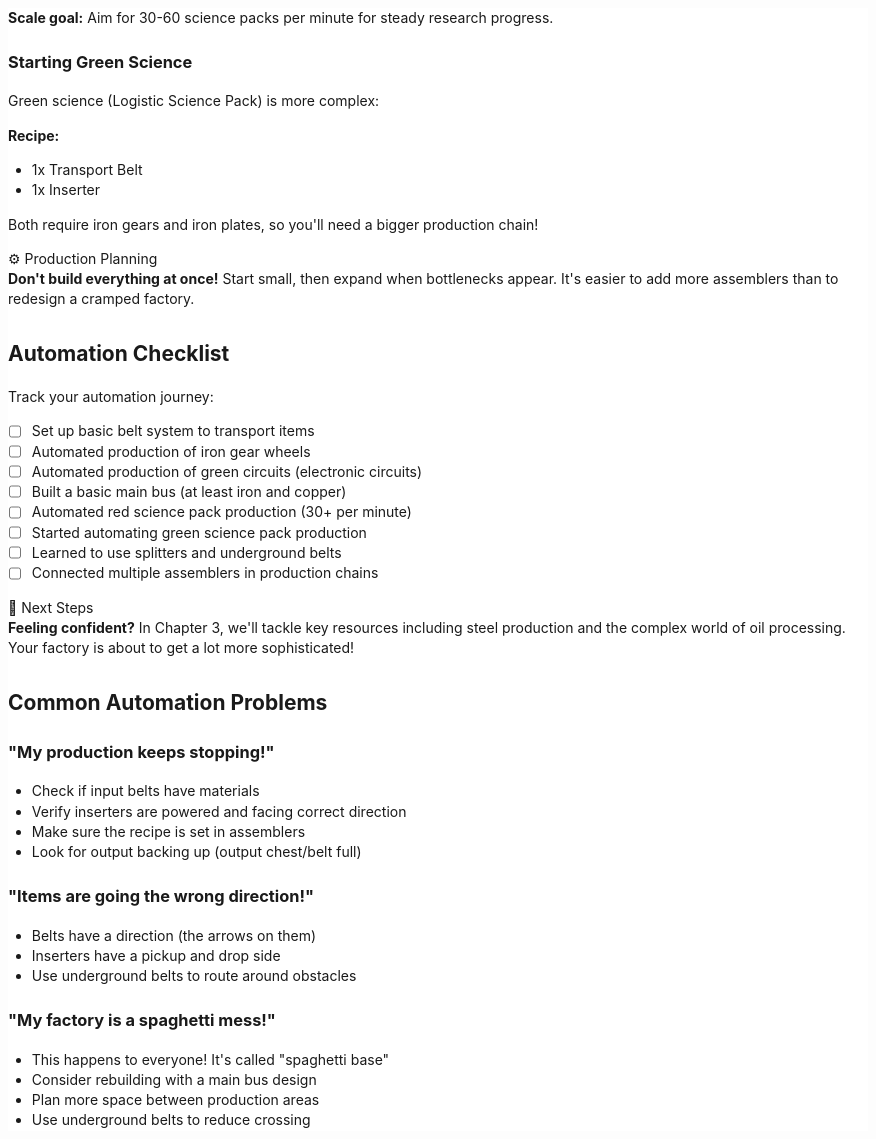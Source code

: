 **Scale goal:** 
Aim for 30-60 science packs per minute for steady research progress.

### Starting Green Science

Green science (Logistic Science Pack) is more complex:

**Recipe:**
- 1x Transport Belt
- 1x Inserter

Both require iron gears and iron plates, so you'll need a bigger production chain!

<div class="tip-box warning">
  <div class="tip-title">⚙️ Production Planning</div>
  <strong>Don't build everything at once!</strong> Start small, then expand when bottlenecks appear. It's easier to add more assemblers than to redesign a cramped factory.
</div>

## Automation Checklist

Track your automation journey:

- [ ] Set up basic belt system to transport items
- [ ] Automated production of iron gear wheels
- [ ] Automated production of green circuits (electronic circuits)
- [ ] Built a basic main bus (at least iron and copper)
- [ ] Automated red science pack production (30+ per minute)
- [ ] Started automating green science pack production
- [ ] Learned to use splitters and underground belts
- [ ] Connected multiple assemblers in production chains

<div class="tip-box success">
  <div class="tip-title">🎯 Next Steps</div>
  <strong>Feeling confident?</strong> In Chapter 3, we'll tackle key resources including steel production and the complex world of oil processing. Your factory is about to get a lot more sophisticated!
</div>

## Common Automation Problems

### "My production keeps stopping!"
- Check if input belts have materials
- Verify inserters are powered and facing correct direction
- Make sure the recipe is set in assemblers
- Look for output backing up (output chest/belt full)

### "Items are going the wrong direction!"
- Belts have a direction (the arrows on them)
- Inserters have a pickup and drop side
- Use underground belts to route around obstacles

### "My factory is a spaghetti mess!"
- This happens to everyone! It's called "spaghetti base"
- Consider rebuilding with a main bus design
- Plan more space between production areas
- Use underground belts to reduce crossing
